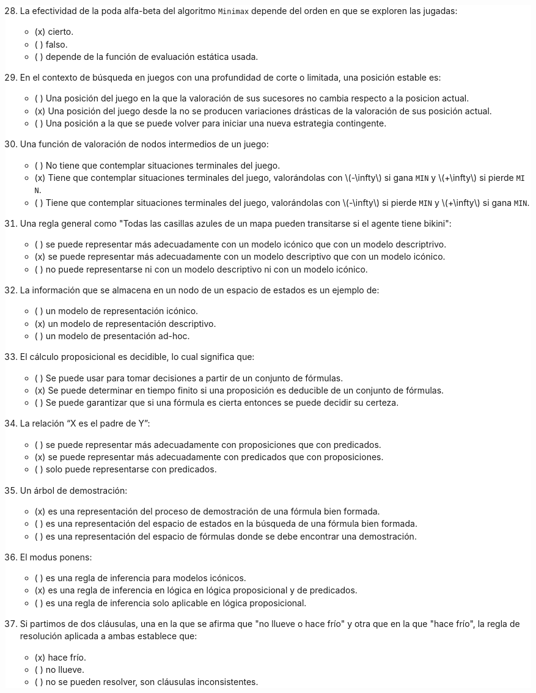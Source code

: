 28. La efectividad de la poda alfa-beta del algoritmo `Minimax` depende del orden en que se exploren las jugadas:
    - (x) cierto.
    - ( ) falso.
    - ( ) depende de la función de evaluación estática usada.

29. En el contexto de búsqueda en juegos con una profundidad de corte o limitada, una posición estable es:
    - ( ) Una posición del juego en la que la valoración de sus sucesores no cambia respecto a la posicion actual.
    - (x) Una posición del juego desde la no se producen variaciones drásticas de la valoración de sus posición actual.
    - ( ) Una posición a la que se puede volver para iniciar una nueva estrategia contingente.

30. Una función de valoración de nodos intermedios de un juego:
    - ( ) No tiene que contemplar situaciones terminales del juego.
    - (x) Tiene que contemplar situaciones terminales del juego, valorándolas con  \\(-\infty\\) si gana `MIN` y  \\(+\infty\\) si pierde `MIN`.
    - ( ) Tiene que contemplar situaciones terminales del juego, valorándolas con  \\(-\infty\\) si pierde `MIN` y  \\(+\infty\\) si gana `MIN`.

31. Una regla general como "Todas las casillas azules de un mapa pueden transitarse si el agente tiene bikini":
    - ( ) se puede representar más adecuadamente con un modelo icónico que con un modelo descriptrivo.
    - (x) se puede representar más adecuadamente con un modelo descriptivo que con un modelo icónico.
    - ( ) no puede representarse ni con un modelo descriptivo ni con un modelo icónico.

32. La información que se almacena en un nodo de un espacio de estados es un ejemplo de:
    - ( ) un modelo de representación icónico.
    - (x) un modelo de representación descriptivo.
    - ( ) un modelo de presentación ad-hoc.

33. El cálculo proposicional es decidible, lo cual significa que:
    - ( ) Se puede usar para tomar decisiones a partir de un conjunto de fórmulas.
    - (x) Se puede determinar en tiempo finito si una proposición es deducible de un conjunto de fórmulas.
    - ( ) Se puede garantizar que si una fórmula es cierta entonces se puede decidir su certeza.

34. La relación “X es el padre de Y”:
    - ( ) se puede representar más adecuadamente con proposiciones que con predicados.
    - (x) se puede representar más adecuadamente con predicados que con proposiciones.
    - ( ) solo puede representarse con predicados.

35. Un árbol de demostración:
    - (x) es una representación del proceso de demostración de una fórmula bien formada.
    - ( ) es una representación del espacio de estados en la búsqueda de una fórmula bien formada.
    - ( ) es una representación del espacio de fórmulas donde se debe encontrar una demostración.

36. El modus ponens:
    - ( ) es una regla de inferencia para modelos icónicos.
    - (x) es una regla de inferencia en lógica en lógica proposicional y de predicados.
    - ( ) es una regla de inferencia solo aplicable en lógica proposicional.

37. Si partimos de dos cláusulas, una en la que se afirma que "no llueve o hace frío" y otra que en la que "hace frío", la regla de resolución aplicada a ambas establece que:
    - (x) hace frío.
    - ( ) no llueve.
    - ( ) no se pueden resolver, son cláusulas inconsistentes.
